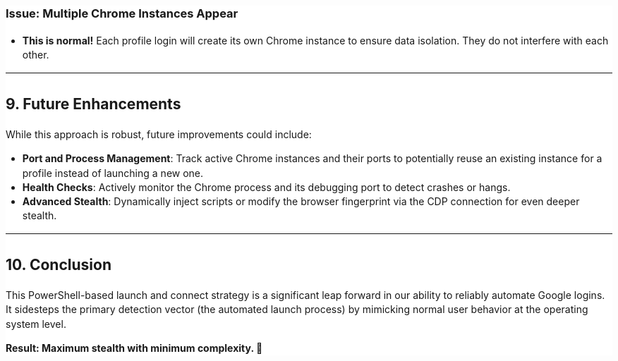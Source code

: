 ### Issue: Multiple Chrome Instances Appear

-   **This is normal!** Each profile login will create its own Chrome instance to ensure data isolation. They do not interfere with each other.

---

## 9. Future Enhancements

While this approach is robust, future improvements could include:

-   **Port and Process Management**: Track active Chrome instances and their ports to potentially reuse an existing instance for a profile instead of launching a new one.
-   **Health Checks**: Actively monitor the Chrome process and its debugging port to detect crashes or hangs.
-   **Advanced Stealth**: Dynamically inject scripts or modify the browser fingerprint via the CDP connection for even deeper stealth.

---

## 10. Conclusion

This PowerShell-based launch and connect strategy is a significant leap forward in our ability to reliably automate Google logins. It sidesteps the primary detection vector (the automated launch process) by mimicking normal user behavior at the operating system level.

**Result: Maximum stealth with minimum complexity. 🎉**


